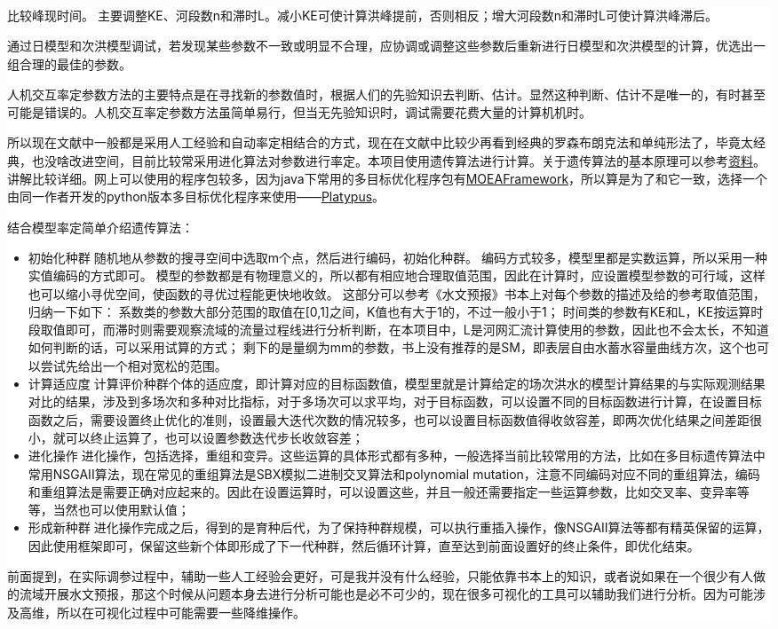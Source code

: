 比较峰现时间。
主要调整KE、河段数n和滞时L。减小KE可使计算洪峰提前，否则相反；增大河段数n和滞时L可使计算洪峰滞后。

通过日模型和次洪模型调试，若发现某些参数不一致或明显不合理，应协调或调整这些参数后重新进行日模型和次洪模型的计算，优选出一组合理的最佳的参数。

人机交互率定参数方法的主要特点是在寻找新的参数值时，根据人们的先验知识去判断、估计。显然这种判断、估计不是唯一的，有时甚至可能是错误的。人机交互率定参数方法虽简单易行，但当无先验知识时，调试需要花费大量的计算机机时。

所以现在文献中一般都是采用人工经验和自动率定相结合的方式，现在在文献中比较少再看到经典的罗森布朗克法和单纯形法了，毕竟太经典，也没啥改进空间，目前比较常采用进化算法对参数进行率定。本项目使用遗传算法进行计算。关于遗传算法的基本原理可以参考[资料](https://github.com/geatpy-dev/geatpy/tree/master/geatpy/doc/EA-introduction)。讲解比较详细。网上可以使用的程序包较多，因为java下常用的多目标优化程序包有[MOEAFramework](https://github.com/MOEAFramework/MOEAFramework)，所以算是为了和它一致，选择一个由同一作者开发的python版本多目标优化程序来使用——[Platypus](https://github.com/Project-Platypus/Platypus)。

结合模型率定简单介绍遗传算法：

- 初始化种群
  随机地从参数的搜寻空间中选取m个点，然后进行编码，初始化种群。
  编码方式较多，模型里都是实数运算，所以采用一种实值编码的方式即可。
  模型的参数都是有物理意义的，所以都有相应地合理取值范围，因此在计算时，应设置模型参数的可行域，这样也可以缩小寻优空间，使函数的寻优过程能更快地收敛。
  这部分可以参考《水文预报》书本上对每个参数的描述及给的参考取值范围，归纳一下如下：
  系数类的参数大部分范围的取值在[0,1]之间，K值也有大于1的，不过一般小于1；
  时间类的参数有KE和L，KE按运算时段取值即可，而滞时则需要观察流域的流量过程线进行分析判断，在本项目中，L是河网汇流计算使用的参数，因此也不会太长，不知道如何判断的话，可以采用试算的方式；
  剩下的是量纲为mm的参数，书上没有推荐的是SM，即表层自由水蓄水容量曲线方次，这个也可以尝试先给出一个相对宽松的范围。
- 计算适应度
  计算评价种群个体的适应度，即计算对应的目标函数值，模型里就是计算给定的场次洪水的模型计算结果的与实际观测结果对比的结果，涉及到多场次和多种对比指标，对于多场次可以求平均，对于目标函数，可以设置不同的目标函数进行计算，在设置目标函数之后，需要设置终止优化的准则，设置最大迭代次数的情况较多，也可以设置目标函数值得收敛容差，即两次优化结果之间差距很小，就可以终止运算了，也可以设置参数迭代步长收敛容差；
- 进化操作
  进化操作，包括选择，重组和变异。这些运算的具体形式都有多种，一般选择当前比较常用的方法，比如在多目标遗传算法中常用NSGAII算法，现在常见的重组算法是SBX模拟二进制交叉算法和polynomial mutation，注意不同编码对应不同的重组算法，编码和重组算法是需要正确对应起来的。因此在设置运算时，可以设置这些，并且一般还需要指定一些运算参数，比如交叉率、变异率等等，当然也可以使用默认值；
- 形成新种群
  进化操作完成之后，得到的是育种后代，为了保持种群规模，可以执行重插入操作，像NSGAII算法等都有精英保留的运算，因此使用框架即可，保留这些新个体即形成了下一代种群，然后循环计算，直至达到前面设置好的终止条件，即优化结束。

前面提到，在实际调参过程中，辅助一些人工经验会更好，可是我并没有什么经验，只能依靠书本上的知识，或者说如果在一个很少有人做的流域开展水文预报，那这个时候从问题本身去进行分析可能也是必不可少的，现在很多可视化的工具可以辅助我们进行分析。因为可能涉及高维，所以在可视化过程中可能需要一些降维操作。